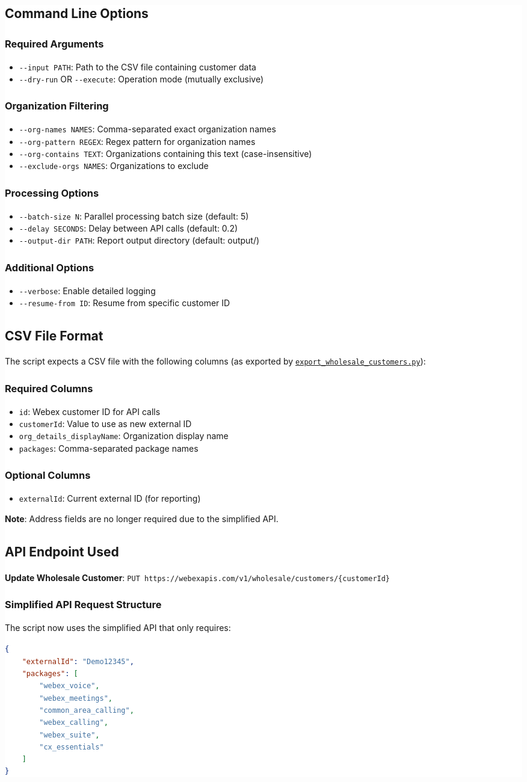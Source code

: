 ## Command Line Options

### Required Arguments
- `--input PATH`: Path to the CSV file containing customer data
- `--dry-run` OR `--execute`: Operation mode (mutually exclusive)

### Organization Filtering
- `--org-names NAMES`: Comma-separated exact organization names
- `--org-pattern REGEX`: Regex pattern for organization names
- `--org-contains TEXT`: Organizations containing this text (case-insensitive)
- `--exclude-orgs NAMES`: Organizations to exclude

### Processing Options
- `--batch-size N`: Parallel processing batch size (default: 5)
- `--delay SECONDS`: Delay between API calls (default: 0.2)
- `--output-dir PATH`: Report output directory (default: output/)

### Additional Options
- `--verbose`: Enable detailed logging
- `--resume-from ID`: Resume from specific customer ID

## CSV File Format

The script expects a CSV file with the following columns (as exported by [`export_wholesale_customers.py`](export_wholesale_customers.py)):

### Required Columns
- `id`: Webex customer ID for API calls
- `customerId`: Value to use as new external ID
- `org_details_displayName`: Organization display name
- `packages`: Comma-separated package names

### Optional Columns
- `externalId`: Current external ID (for reporting)

**Note**: Address fields are no longer required due to the simplified API.

## API Endpoint Used

**Update Wholesale Customer**: `PUT https://webexapis.com/v1/wholesale/customers/{customerId}`

### Simplified API Request Structure
The script now uses the simplified API that only requires:
```json
{
    "externalId": "Demo12345",
    "packages": [
        "webex_voice",
        "webex_meetings",
        "common_area_calling",
        "webex_calling",
        "webex_suite",
        "cx_essentials"
    ]
}
```
